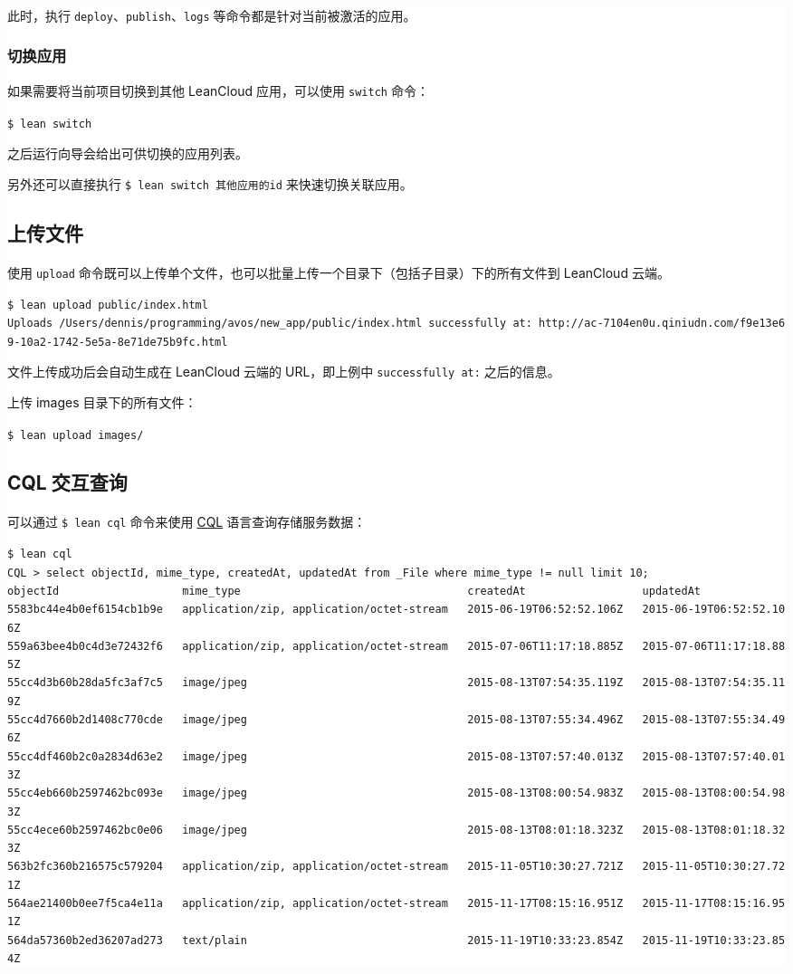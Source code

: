 此时，执行 `deploy`、`publish`、`logs` 等命令都是针对当前被激活的应用。

### 切换应用

如果需要将当前项目切换到其他 LeanCloud 应用，可以使用 `switch` 命令：

```sh
$ lean switch
```

之后运行向导会给出可供切换的应用列表。

另外还可以直接执行 `$ lean switch 其他应用的id` 来快速切换关联应用。


## 上传文件

使用 `upload` 命令既可以上传单个文件，也可以批量上传一个目录下（包括子目录）下的所有文件到 LeanCloud 云端。

```sh
$ lean upload public/index.html
Uploads /Users/dennis/programming/avos/new_app/public/index.html successfully at: http://ac-7104en0u.qiniudn.com/f9e13e69-10a2-1742-5e5a-8e71de75b9fc.html
```

文件上传成功后会自动生成在 LeanCloud 云端的 URL，即上例中 `successfully at:` 之后的信息。

上传 images 目录下的所有文件：

```sh
$ lean upload images/
```

## CQL 交互查询

可以通过 `$ lean cql` 命令来使用 [CQL](cql_guide.html) 语言查询存储服务数据：

```
$ lean cql
CQL > select objectId, mime_type, createdAt, updatedAt from _File where mime_type != null limit 10;
objectId                   mime_type                                   createdAt                  updatedAt
5583bc44e4b0ef6154cb1b9e   application/zip, application/octet-stream   2015-06-19T06:52:52.106Z   2015-06-19T06:52:52.106Z
559a63bee4b0c4d3e72432f6   application/zip, application/octet-stream   2015-07-06T11:17:18.885Z   2015-07-06T11:17:18.885Z
55cc4d3b60b28da5fc3af7c5   image/jpeg                                  2015-08-13T07:54:35.119Z   2015-08-13T07:54:35.119Z
55cc4d7660b2d1408c770cde   image/jpeg                                  2015-08-13T07:55:34.496Z   2015-08-13T07:55:34.496Z
55cc4df460b2c0a2834d63e2   image/jpeg                                  2015-08-13T07:57:40.013Z   2015-08-13T07:57:40.013Z
55cc4eb660b2597462bc093e   image/jpeg                                  2015-08-13T08:00:54.983Z   2015-08-13T08:00:54.983Z
55cc4ece60b2597462bc0e06   image/jpeg                                  2015-08-13T08:01:18.323Z   2015-08-13T08:01:18.323Z
563b2fc360b216575c579204   application/zip, application/octet-stream   2015-11-05T10:30:27.721Z   2015-11-05T10:30:27.721Z
564ae21400b0ee7f5ca4e11a   application/zip, application/octet-stream   2015-11-17T08:15:16.951Z   2015-11-17T08:15:16.951Z
564da57360b2ed36207ad273   text/plain                                  2015-11-19T10:33:23.854Z   2015-11-19T10:33:23.854Z
```
